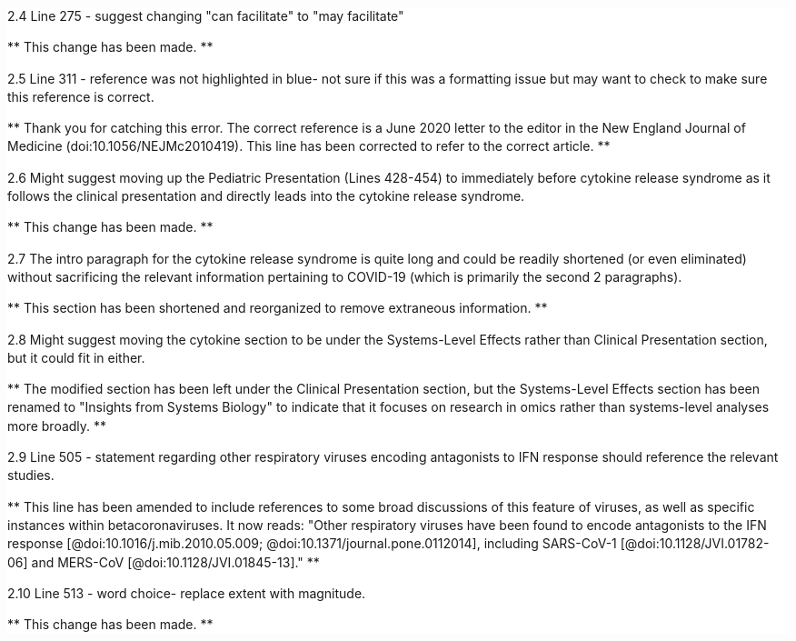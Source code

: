 2.4 Line 275 - suggest changing "can facilitate" to "may facilitate"

**
This change has been made.
**

2.5 Line 311 - reference was not highlighted in blue- not sure if this was a formatting issue but may want to check to make sure this reference is correct.

**
Thank you for catching this error.
The correct reference is a June 2020 letter to the editor in the New England Journal of Medicine (doi:10.1056/NEJMc2010419).
This line has been corrected to refer to the correct article.
**

2.6 Might suggest moving up the Pediatric Presentation (Lines 428-454) to immediately before cytokine release syndrome as it follows the clinical presentation and directly leads into the cytokine release syndrome.

**
This change has been made.
**

2.7 The intro paragraph for the cytokine release syndrome is quite long and could be readily shortened (or even eliminated) without sacrificing the relevant information pertaining to COVID-19 (which is primarily the second 2 paragraphs).

**
This section has been shortened and reorganized to remove extraneous information.
**

2.8 Might suggest moving the cytokine section to be under the Systems-Level Effects rather than Clinical Presentation section, but it could fit in either.

**
The modified section has been left under the Clinical Presentation section, but the Systems-Level Effects section has been renamed to "Insights from Systems Biology" to indicate that it focuses on research in omics rather than systems-level analyses more broadly.
**

2.9 Line 505 - statement regarding other respiratory viruses encoding antagonists to IFN response should reference the relevant studies.

**
This line has been amended to include references to some broad discussions of this feature of viruses, as well as specific instances within betacoronaviruses.
It now reads: "Other respiratory viruses have been found to encode antagonists to the IFN response [@doi:10.1016/j.mib.2010.05.009; @doi:10.1371/journal.pone.0112014], including SARS-CoV-1 [@doi:10.1128/JVI.01782-06] and MERS-CoV [@doi:10.1128/JVI.01845-13]."
**

2.10 Line 513 - word choice- replace extent with magnitude.

**
This change has been made.
**
